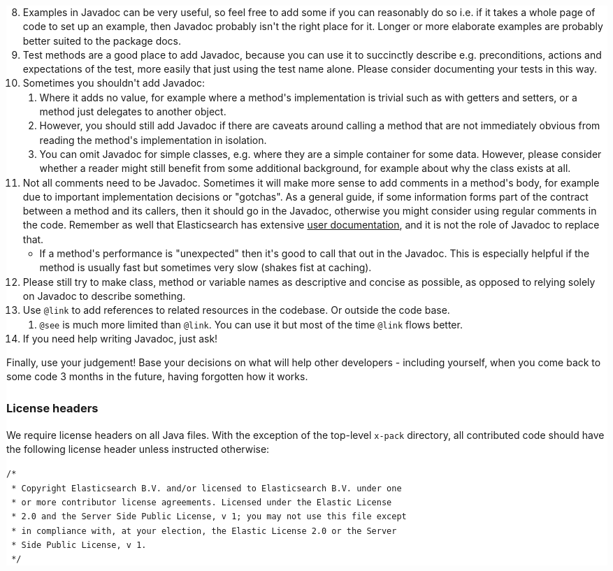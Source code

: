    8. Examples in Javadoc can be very useful, so feel free to add some if
      you can reasonably do so i.e. if it takes a whole page of code to set
      up an example, then Javadoc probably isn't the right place for it.
      Longer or more elaborate examples are probably better suited
      to the package docs.
   9. Test methods are a good place to add Javadoc, because you can use it
      to succinctly describe e.g. preconditions, actions and expectations
      of the test, more easily that just using the test name alone. Please
      consider documenting your tests in this way.
   10. Sometimes you shouldn't add Javadoc:
       1. Where it adds no value, for example where a method's
          implementation is trivial such as with getters and setters, or a
          method just delegates to another object.
       2. However, you should still add Javadoc if there are caveats around
          calling a method that are not immediately obvious from reading the
          method's implementation in isolation.
       3. You can omit Javadoc for simple classes, e.g. where they are a
          simple container for some data. However, please consider whether a
          reader might still benefit from some additional background, for
          example about why the class exists at all.
   11. Not all comments need to be Javadoc. Sometimes it will make more
       sense to add comments in a method's body, for example due to important
       implementation decisions or "gotchas". As a general guide, if some
       information forms part of the contract between a method and its callers,
       then it should go in the Javadoc, otherwise you might consider using
       regular comments in the code. Remember as well that Elasticsearch
       has extensive [user documentation](./docs), and it is not the role
       of Javadoc to replace that.
        * If a method's performance is "unexpected" then it's good to call that
           out in the Javadoc. This is especially helpful if the method is usually fast but sometimes
           very slow (shakes fist at caching).
   12. Please still try to make class, method or variable names as
       descriptive and concise as possible, as opposed to relying solely on
       Javadoc to describe something.
   13. Use `@link` to add references to related resources in the codebase. Or
       outside the code base.
       1. `@see` is much more limited than `@link`. You can use it but most of
          the time `@link` flows better.
   14. If you need help writing Javadoc, just ask!

Finally, use your judgement! Base your decisions on what will help other
developers - including yourself, when you come back to some code
3 months in the future, having forgotten how it works.

### License headers

We require license headers on all Java files. With the exception of the
top-level `x-pack` directory, all contributed code should have the following
license header unless instructed otherwise:

    /*
     * Copyright Elasticsearch B.V. and/or licensed to Elasticsearch B.V. under one
     * or more contributor license agreements. Licensed under the Elastic License
     * 2.0 and the Server Side Public License, v 1; you may not use this file except
     * in compliance with, at your election, the Elastic License 2.0 or the Server
     * Side Public License, v 1.
     */
